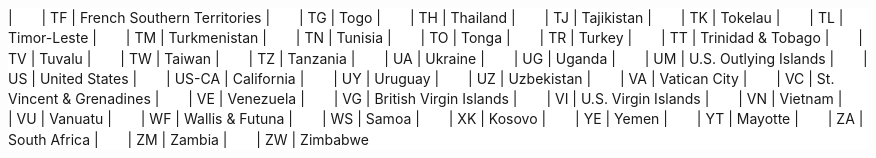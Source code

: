 | <img src='assets/TF.svg' width='21' height='15'> | TF | French Southern Territories
| <img src='assets/TG.svg' width='21' height='15'> | TG | Togo
| <img src='assets/TH.svg' width='21' height='15'> | TH | Thailand
| <img src='assets/TJ.svg' width='21' height='15'> | TJ | Tajikistan
| <img src='assets/TK.svg' width='21' height='15'> | TK | Tokelau
| <img src='assets/TL.svg' width='21' height='15'> | TL | Timor-Leste
| <img src='assets/TM.svg' width='21' height='15'> | TM | Turkmenistan
| <img src='assets/TN.svg' width='21' height='15'> | TN | Tunisia
| <img src='assets/TO.svg' width='21' height='15'> | TO | Tonga
| <img src='assets/TR.svg' width='21' height='15'> | TR | Turkey
| <img src='assets/TT.svg' width='21' height='15'> | TT | Trinidad & Tobago
| <img src='assets/TV.svg' width='21' height='15'> | TV | Tuvalu
| <img src='assets/TW.svg' width='21' height='15'> | TW | Taiwan
| <img src='assets/TZ.svg' width='21' height='15'> | TZ | Tanzania
| <img src='assets/UA.svg' width='21' height='15'> | UA | Ukraine
| <img src='assets/UG.svg' width='21' height='15'> | UG | Uganda
| <img src='assets/UM.svg' width='21' height='15'> | UM | U.S. Outlying Islands
| <img src='assets/US.svg' width='21' height='15'> | US | United States
| <img src='assets/US-CA.svg' width='21' height='15'> | US-CA | California
| <img src='assets/UY.svg' width='21' height='15'> | UY | Uruguay
| <img src='assets/UZ.svg' width='21' height='15'> | UZ | Uzbekistan
| <img src='assets/VA.svg' width='21' height='15'> | VA | Vatican City
| <img src='assets/VC.svg' width='21' height='15'> | VC | St. Vincent & Grenadines
| <img src='assets/VE.svg' width='21' height='15'> | VE | Venezuela
| <img src='assets/VG.svg' width='21' height='15'> | VG | British Virgin Islands
| <img src='assets/VI.svg' width='21' height='15'> | VI | U.S. Virgin Islands
| <img src='assets/VN.svg' width='21' height='15'> | VN | Vietnam
| <img src='assets/VU.svg' width='21' height='15'> | VU | Vanuatu
| <img src='assets/WF.svg' width='21' height='15'> | WF | Wallis & Futuna
| <img src='assets/WS.svg' width='21' height='15'> | WS | Samoa
| <img src='assets/XK.svg' width='21' height='15'> | XK | Kosovo
| <img src='assets/YE.svg' width='21' height='15'> | YE | Yemen
| <img src='assets/YT.svg' width='21' height='15'> | YT | Mayotte
| <img src='assets/ZA.svg' width='21' height='15'> | ZA | South Africa
| <img src='assets/ZM.svg' width='21' height='15'> | ZM | Zambia
| <img src='assets/ZW.svg' width='21' height='15'> | ZW | Zimbabwe
